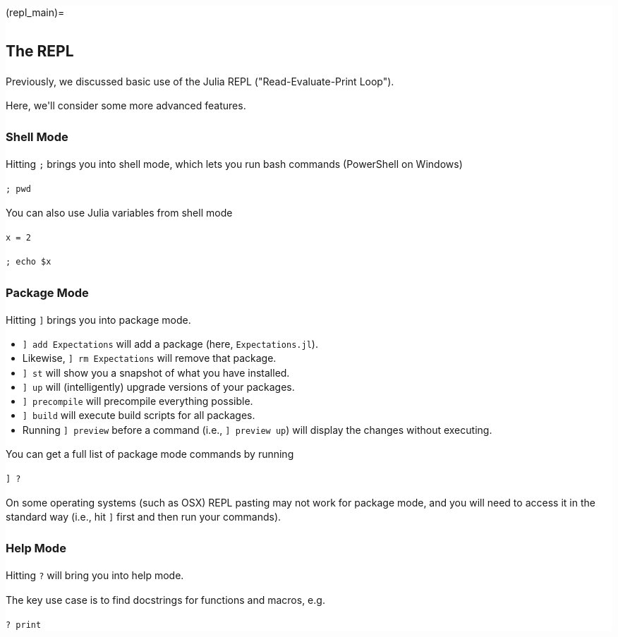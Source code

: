 


(repl_main)=
## The REPL

Previously, we discussed basic use of the Julia REPL ("Read-Evaluate-Print Loop").

Here, we'll consider some more advanced features.

### Shell Mode

Hitting `;` brings you into shell mode, which lets you run bash commands (PowerShell on Windows)

```{code-cell} julia
; pwd
```

You can also use Julia variables from shell mode

```{code-cell} julia
x = 2
```

```{code-cell} julia
; echo $x
```

### Package Mode

Hitting `]` brings you into package mode.

* `] add Expectations` will add a package (here, `Expectations.jl`).
* Likewise, `] rm Expectations` will remove that package.
* `] st` will show you a snapshot of what you have installed.
* `] up` will (intelligently) upgrade versions of your packages.
* `] precompile` will precompile everything possible.
* `] build` will execute build scripts for all packages.
* Running `] preview` before a command (i.e., `] preview up`) will display the changes without executing.

You can get a full list of package mode commands by running

```{code-cell} julia
] ?
```

On some operating systems (such as OSX) REPL pasting may not work for package mode, and you will need to access it in the standard way (i.e., hit `]` first and then run your commands).

### Help Mode

Hitting `?` will bring you into help mode.

The key use case is to find docstrings for functions and macros, e.g.

```{code-block} julia
? print
```
